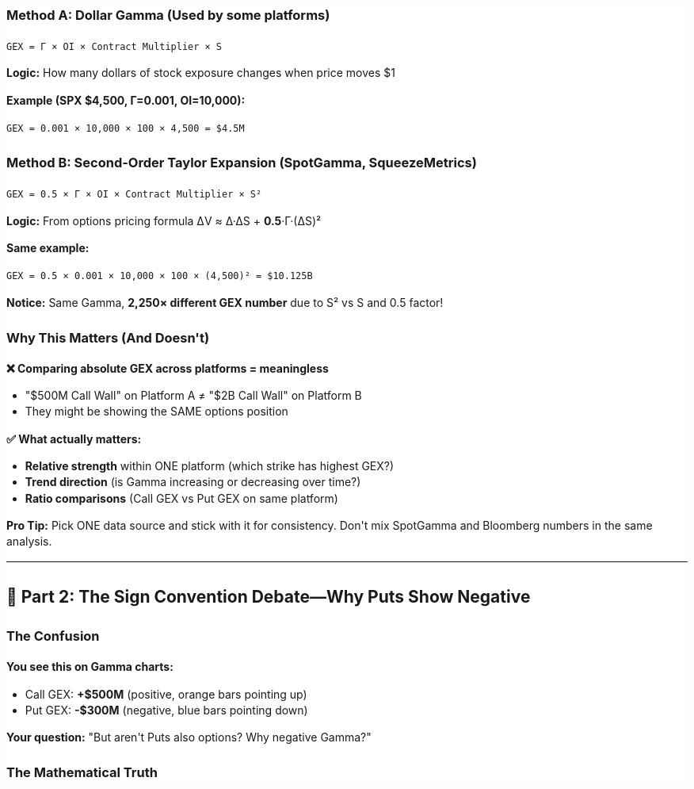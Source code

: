 ### Method A: Dollar Gamma (Used by some platforms)

```
GEX = Γ × OI × Contract Multiplier × S
```

**Logic:** How many dollars of stock exposure changes when price moves $1

**Example (SPX $4,500, Γ=0.001, OI=10,000):**
```
GEX = 0.001 × 10,000 × 100 × 4,500 = $4.5M
```

### Method B: Second-Order Taylor Expansion (SpotGamma, SqueezeMetrics)

```
GEX = 0.5 × Γ × OI × Contract Multiplier × S²
```

**Logic:** From options pricing formula ΔV ≈ Δ·ΔS + **0.5**·Γ·(ΔS)²

**Same example:**
```
GEX = 0.5 × 0.001 × 10,000 × 100 × (4,500)² = $10.125B
```

**Notice:** Same Gamma, **2,250× different GEX number** due to S² vs S and 0.5 factor!

### Why This Matters (And Doesn't)

**❌ Comparing absolute GEX across platforms = meaningless**
- "$500M Call Wall" on Platform A ≠ "$2B Call Wall" on Platform B
- They might be showing the SAME options position

**✅ What actually matters:**
- **Relative strength** within ONE platform (which strike has highest GEX?)
- **Trend direction** (is Gamma increasing or decreasing over time?)
- **Ratio comparisons** (Call GEX vs Put GEX on same platform)

**Pro Tip:** Pick ONE data source and stick with it for consistency. Don't mix SpotGamma and Bloomberg numbers in the same analysis.

---

## 🔢 Part 2: The Sign Convention Debate—Why Puts Show Negative

### The Confusion

**You see this on Gamma charts:**
- Call GEX: **+$500M** (positive, orange bars pointing up)
- Put GEX: **-$300M** (negative, blue bars pointing down)

**Your question:** "But aren't Puts also options? Why negative Gamma?"

### The Mathematical Truth
